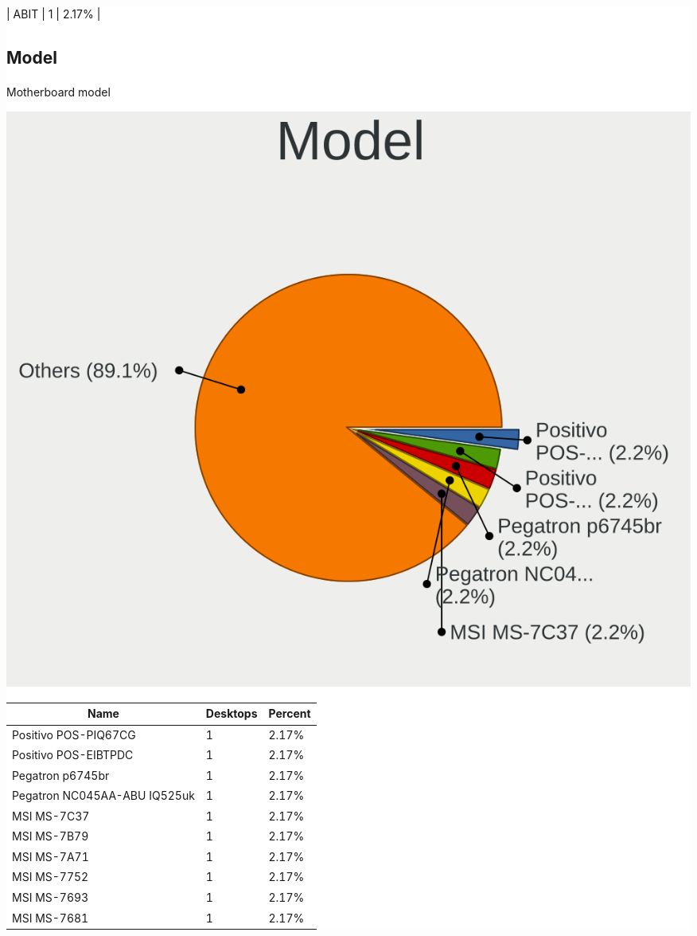 | ABIT                | 1        | 2.17%   |

Model
-----

Motherboard model

![Model](./images/pie_chart/node_model.svg)


| Name                           | Desktops | Percent |
|--------------------------------|----------|---------|
| Positivo POS-PIQ67CG           | 1        | 2.17%   |
| Positivo POS-EIBTPDC           | 1        | 2.17%   |
| Pegatron p6745br               | 1        | 2.17%   |
| Pegatron NC045AA-ABU IQ525uk   | 1        | 2.17%   |
| MSI MS-7C37                    | 1        | 2.17%   |
| MSI MS-7B79                    | 1        | 2.17%   |
| MSI MS-7A71                    | 1        | 2.17%   |
| MSI MS-7752                    | 1        | 2.17%   |
| MSI MS-7693                    | 1        | 2.17%   |
| MSI MS-7681                    | 1        | 2.17%   |